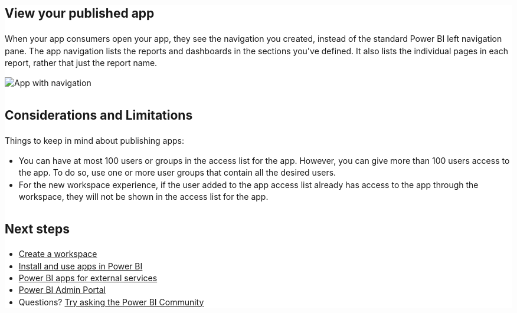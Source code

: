 ## View your published app

When your app consumers open your app, they see the navigation you created, instead of the standard Power BI left navigation pane. The app navigation lists the reports and dashboards in the sections you've defined. It also lists the individual pages in each report, rather that just the report name.

![App with navigation](media/service-create-distribute-apps/power-bi-new-apps-navigation.png)

## Considerations and Limitations
Things to keep in mind about publishing apps:

* You can have at most 100 users or groups in the access list for the app. However, you can give more than 100 users access to the app. To do so, use one or more user groups that contain all the desired users.
* For the new workspace experience, if the user added to the app access list already has access to the app through the workspace, they will not be shown in the access list for the app.  


## Next steps
* [Create a workspace](service-create-workspaces.md)
* [Install and use apps in Power BI](consumer/end-user-apps.md)
* [Power BI apps for external services](service-connect-to-services.md)
* [Power BI Admin Portal](https://docs.microsoft.com/power-bi/service-admin-portal)
* Questions? [Try asking the Power BI Community](http://community.powerbi.com/)
